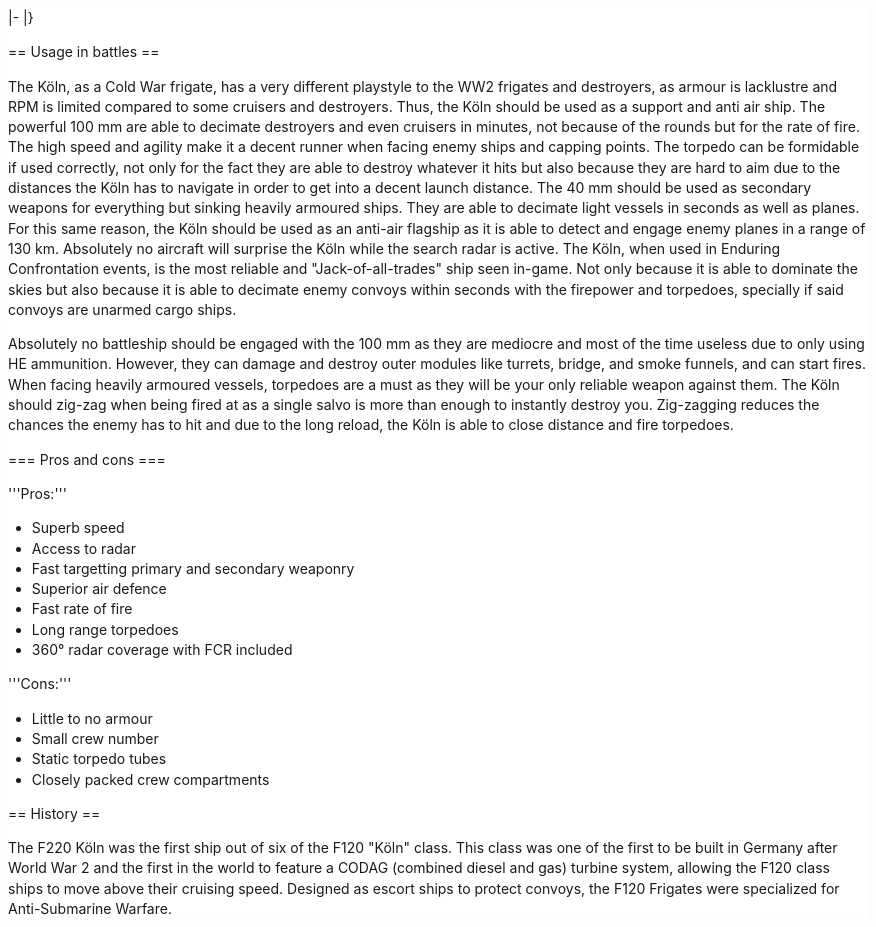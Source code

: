 |-
|}

== Usage in battles ==

The Köln, as a Cold War frigate, has a very different playstyle to the WW2 frigates and destroyers, as armour is lacklustre and RPM is limited compared to some cruisers and destroyers. Thus, the Köln should be used as a support and anti air ship. The powerful 100 mm are able to decimate destroyers and even cruisers in minutes, not because of the rounds but for the rate of fire. The high speed and agility make it a decent runner when facing enemy ships and capping points. The torpedo can be formidable if used correctly, not only for the fact they are able to destroy whatever it hits but also because they are hard to aim due to the distances the Köln has to navigate in order to get into a decent launch distance. The 40 mm should be used as secondary weapons for everything but sinking heavily armoured ships. They are able to decimate light vessels in seconds as well as planes. For this same reason, the Köln should be used as an anti-air flagship as it is able to detect and engage enemy planes in a range of 130 km. Absolutely no aircraft will surprise the Köln while the search radar is active. The Köln, when used in Enduring Confrontation events, is the most reliable and "Jack-of-all-trades" ship seen in-game. Not only because it is able to dominate the skies but also because it is able to decimate enemy convoys within seconds with the firepower and torpedoes, specially if said convoys are unarmed cargo ships.

Absolutely no battleship should be engaged with the 100 mm as they are mediocre and most of the time useless due to only using HE ammunition. However, they can damage and destroy outer modules like turrets, bridge, and smoke funnels, and can start fires. When facing heavily armoured vessels, torpedoes are a must as they will be your only reliable weapon against them. The Köln should zig-zag when being fired at as a single salvo is more than enough to instantly destroy you. Zig-zagging reduces the chances the enemy has to hit and due to the long reload, the Köln is able to close distance and fire torpedoes.

=== Pros and cons ===


'''Pros:'''

* Superb speed
* Access to radar
* Fast targetting primary and secondary weaponry
* Superior air defence
* Fast rate of fire
* Long range torpedoes
* 360° radar coverage with FCR included

'''Cons:'''

* Little to no armour
* Small crew number
* Static torpedo tubes
* Closely packed crew compartments

== History ==

The F220 Köln was the first ship out of six of the F120 "Köln" class. This class was one of the first to be built in Germany after World War 2 and the first in the world to feature a CODAG (combined diesel and gas) turbine system, allowing the F120 class ships to move above their cruising speed. Designed as escort ships to protect convoys, the F120 Frigates were specialized for Anti-Submarine Warfare.
